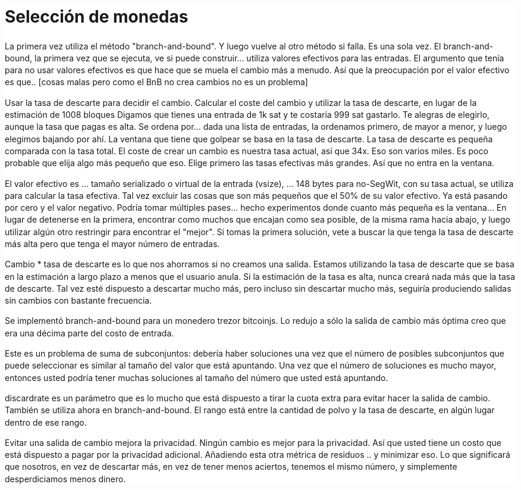 <div id="coin-selection" />

# Selección de monedas

La primera vez utiliza el método "branch-and-bound". Y luego vuelve al otro método si falla. Es una sola vez. El branch-and-bound, la primera vez que se ejecuta, ve si puede construir... utiliza valores efectivos para las entradas. El argumento que tenía para no usar valores efectivos es que hace que se muela el cambio más a menudo. Así que la preocupación por el valor efectivo es que.. [cosas malas pero como el BnB no crea cambios no es un problema]

Usar la tasa de descarte para decidir el cambio. Calcular el coste del cambio y utilizar la tasa de descarte, en lugar de la estimación de 1008 bloques Digamos que tienes una entrada de 1k sat y te costaría 999 sat gastarlo. Te alegras de elegirlo, aunque la tasa que pagas es alta. Se ordena por... dada una lista de entradas, la ordenamos primero, de mayor a menor, y luego elegimos bajando por ahí. La ventana que tiene que golpear se basa en la tasa de descarte. La tasa de descarte es pequeña comparada con la tasa total. El coste de crear un cambio es nuestra tasa actual, así que 34x. Eso son varios miles. Es poco probable que elija algo más pequeño que eso. Elige primero las tasas efectivas más grandes. Así que no entra en la ventana.

El valor efectivo es ... tamaño serializado o virtual de la entrada (vsize), ... 148 bytes para no-SegWit, con su tasa actual, se utiliza para calcular la tasa efectiva. Tal vez excluir las cosas que son más pequeños que el 50% de su valor efectivo. Ya está pasando por cero y el valor negativo. Podría tomar múltiples pases... hecho experimentos donde cuanto más pequeña es la ventana... En lugar de detenerse en la primera, encontrar como muchos que encajan como sea posible, de la misma rama hacia abajo, y luego utilizar algún otro restringir para encontrar el "mejor". Si tomas la primera solución, vete a buscar la que tenga la tasa de descarte más alta pero que tenga el mayor número de entradas.

Cambio * tasa de descarte es lo que nos ahorramos si no creamos una salida. Estamos utilizando la tasa de descarte que se basa en la estimación a largo plazo a menos que el usuario anula. Si la estimación de la tasa es alta, nunca creará nada más que la tasa de descarte. Tal vez esté dispuesto a descartar mucho más, pero incluso sin descartar mucho más, seguiría produciendo salidas sin cambios con bastante frecuencia.

Se implementó branch-and-bound para un monedero trezor bitcoinjs. Lo redujo a sólo la salida de cambio más óptima creo que era una décima parte del costo de entrada.

Este es un problema de suma de subconjuntos: debería haber soluciones una vez que el número de posibles subconjuntos que puede seleccionar es similar al tamaño del valor que está apuntando. Una vez que el número de soluciones es mucho mayor, entonces usted podría tener muchas soluciones al tamaño del número que usted está apuntando.

discardrate es un parámetro que es lo mucho que está dispuesto a tirar la cuota extra para evitar hacer la salida de cambio. También se utiliza ahora en branch-and-bound. El rango está entre la cantidad de polvo y la tasa de descarte, en algún lugar dentro de ese rango.

Evitar una salida de cambio mejora la privacidad. Ningún cambio es mejor para la privacidad. Así que usted tiene un costo que está dispuesto a pagar por la privacidad adicional. Añadiendo esta otra métrica de residuos .. y minimizar eso. Lo que significará que nosotros, en vez de descartar más, en vez de tener menos aciertos, tenemos el mismo número, y simplemente desperdiciamos menos dinero.
